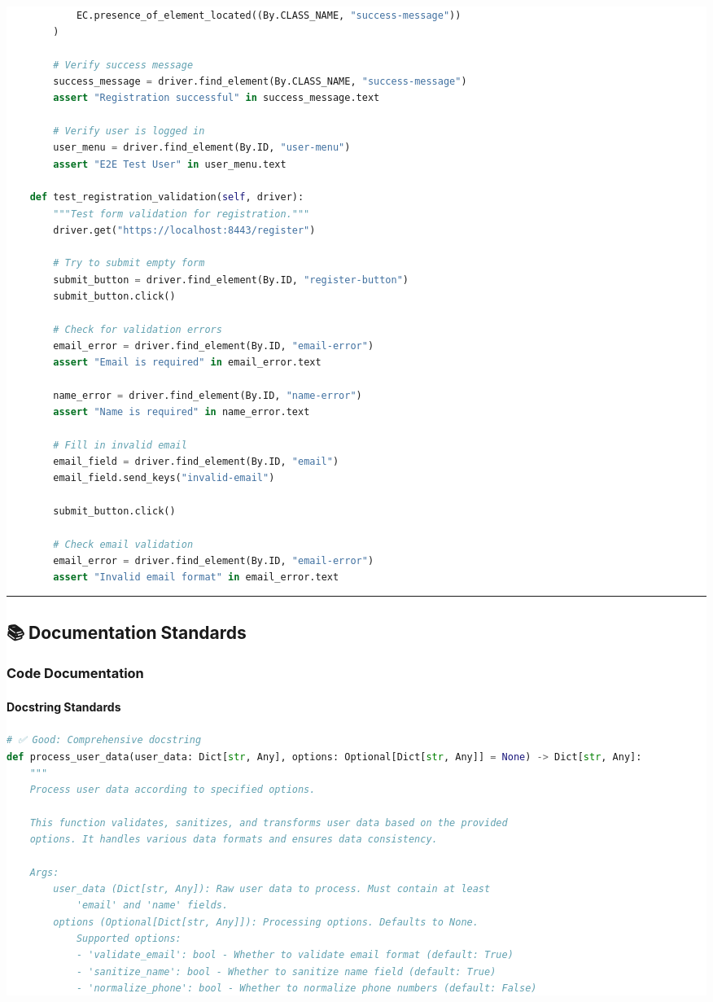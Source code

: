 ```python
            EC.presence_of_element_located((By.CLASS_NAME, "success-message"))
        )

        # Verify success message
        success_message = driver.find_element(By.CLASS_NAME, "success-message")
        assert "Registration successful" in success_message.text

        # Verify user is logged in
        user_menu = driver.find_element(By.ID, "user-menu")
        assert "E2E Test User" in user_menu.text

    def test_registration_validation(self, driver):
        """Test form validation for registration."""
        driver.get("https://localhost:8443/register")

        # Try to submit empty form
        submit_button = driver.find_element(By.ID, "register-button")
        submit_button.click()

        # Check for validation errors
        email_error = driver.find_element(By.ID, "email-error")
        assert "Email is required" in email_error.text

        name_error = driver.find_element(By.ID, "name-error")
        assert "Name is required" in name_error.text

        # Fill in invalid email
        email_field = driver.find_element(By.ID, "email")
        email_field.send_keys("invalid-email")

        submit_button.click()

        # Check email validation
        email_error = driver.find_element(By.ID, "email-error")
        assert "Invalid email format" in email_error.text
```

---

## 📚 Documentation Standards

### Code Documentation

#### Docstring Standards
```python
# ✅ Good: Comprehensive docstring
def process_user_data(user_data: Dict[str, Any], options: Optional[Dict[str, Any]] = None) -> Dict[str, Any]:
    """
    Process user data according to specified options.

    This function validates, sanitizes, and transforms user data based on the provided
    options. It handles various data formats and ensures data consistency.

    Args:
        user_data (Dict[str, Any]): Raw user data to process. Must contain at least
            'email' and 'name' fields.
        options (Optional[Dict[str, Any]]): Processing options. Defaults to None.
            Supported options:
            - 'validate_email': bool - Whether to validate email format (default: True)
            - 'sanitize_name': bool - Whether to sanitize name field (default: True)
            - 'normalize_phone': bool - Whether to normalize phone numbers (default: False)

```
